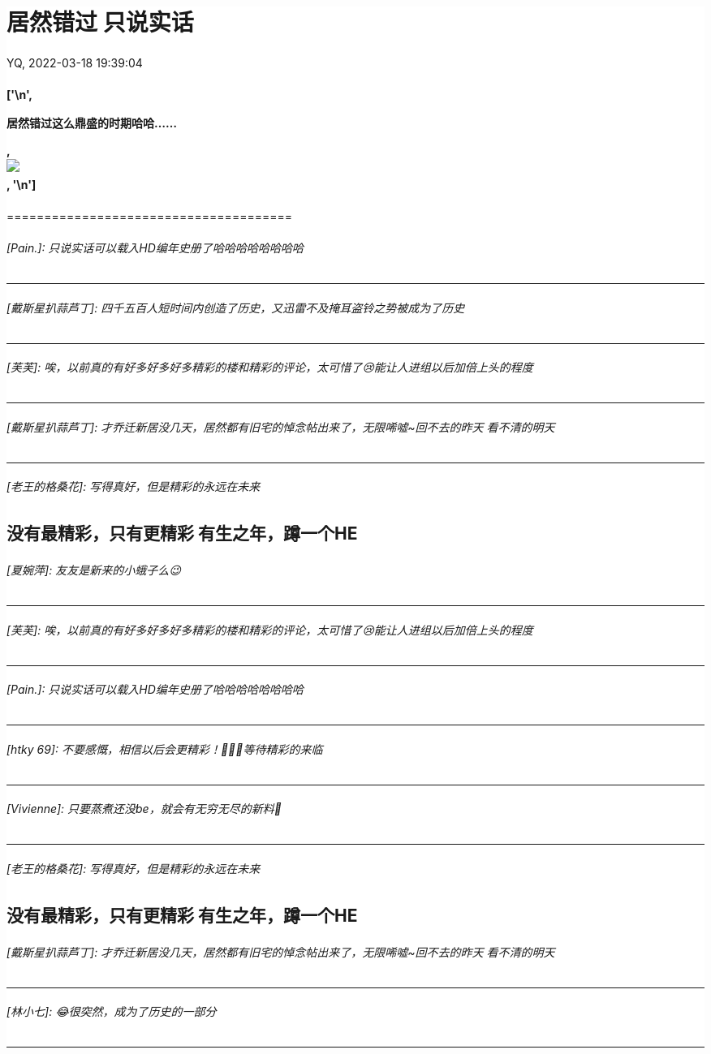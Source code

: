 # 居然错过 只说实话
YQ, 2022-03-18 19:39:04
#### ['\n', <p data-align="left">居然错过这么鼎盛的时期哈哈……</p>, <div class="image-container image-float-center"><div class="image-wrapper"><img height="auto" src="https://img9.doubanio.com/view/group_topic/l/public/p535976049.jpg" width="500"/></div></div>, '\n']
======================================

###### [Pain.]: 只说实话可以载入HD编年史册了哈哈哈哈哈哈哈哈
---------------------------------------

###### [戴斯星扒蒜芦丁]: 四千五百人短时间内创造了历史，又迅雷不及掩耳盗铃之势被成为了历史
---------------------------------------

###### [芙芙]: 唉，以前真的有好多好多好多精彩的楼和精彩的评论，太可惜了😢能让人进组以后加倍上头的程度
---------------------------------------

###### [戴斯星扒蒜芦丁]: 才乔迁新居没几天，居然都有旧宅的悼念帖出来了，无限唏嘘~回不去的昨天 看不清的明天
---------------------------------------

###### [老王的格桑花]: 写得真好，但是精彩的永远在未来
没有最精彩，只有更精彩
有生之年，蹲一个HE
---------------------------------------

###### [夏婉萍]: 友友是新来的小蛾子么😉
---------------------------------------

###### [芙芙]: 唉，以前真的有好多好多好多精彩的楼和精彩的评论，太可惜了😢能让人进组以后加倍上头的程度
---------------------------------------

###### [Pain.]: 只说实话可以载入HD编年史册了哈哈哈哈哈哈哈哈
---------------------------------------

###### [htky 69]: 不要感慨，相信以后会更精彩！🤣🤣🤣等待精彩的来临
---------------------------------------

###### [Vivienne]: 只要蒸煮还没be，就会有无穷无尽的新料🤣
---------------------------------------

###### [老王的格桑花]: 写得真好，但是精彩的永远在未来
没有最精彩，只有更精彩
有生之年，蹲一个HE
---------------------------------------

###### [戴斯星扒蒜芦丁]: 才乔迁新居没几天，居然都有旧宅的悼念帖出来了，无限唏嘘~回不去的昨天 看不清的明天
---------------------------------------

###### [林小七]: 😂很突然，成为了历史的一部分
---------------------------------------

